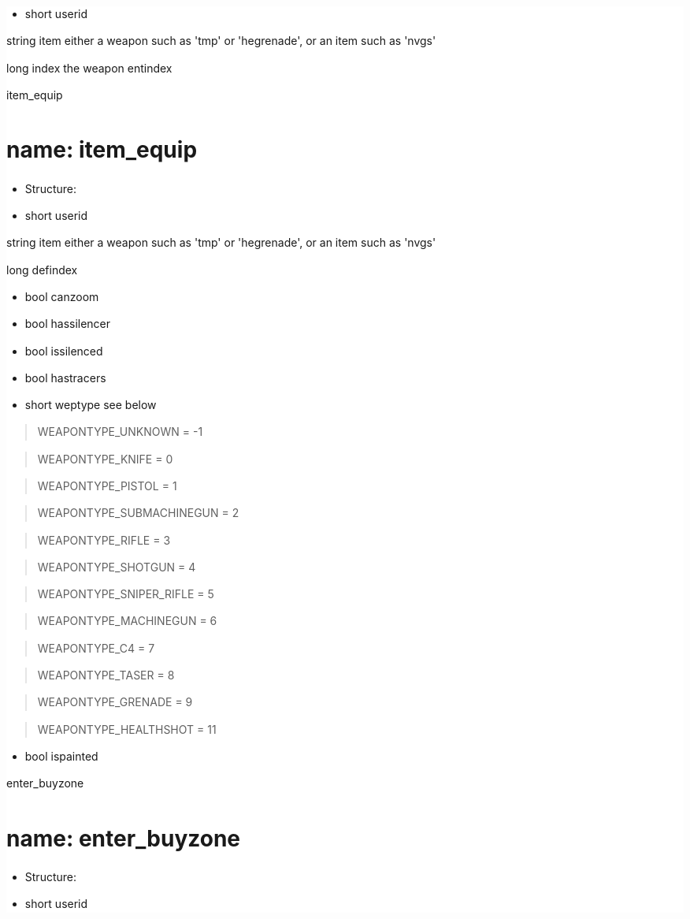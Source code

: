 - short  userid

string  item  either a weapon such as 'tmp' or 'hegrenade', or an item such as 'nvgs'

long  index  the weapon entindex

item_equip

# name:   item_equip

- Structure:

- short  userid

string  item  either a weapon such as 'tmp' or 'hegrenade', or an item such as 'nvgs'

long  defindex

- bool  canzoom

- bool  hassilencer

- bool  issilenced

- bool  hastracers

- short  weptype  see below

> WEAPONTYPE_UNKNOWN = -1

> WEAPONTYPE_KNIFE = 0

> WEAPONTYPE_PISTOL = 1

> WEAPONTYPE_SUBMACHINEGUN = 2

> WEAPONTYPE_RIFLE = 3

> WEAPONTYPE_SHOTGUN = 4

> WEAPONTYPE_SNIPER_RIFLE = 5

> WEAPONTYPE_MACHINEGUN = 6

> WEAPONTYPE_C4 = 7

> WEAPONTYPE_TASER = 8

> WEAPONTYPE_GRENADE = 9

> WEAPONTYPE_HEALTHSHOT = 11

- bool  ispainted

enter_buyzone

# name:   enter_buyzone

- Structure:

- short  userid

